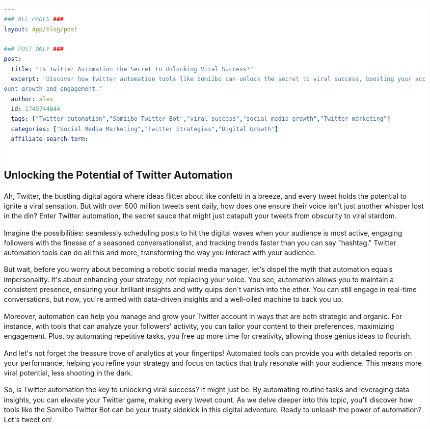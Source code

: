 ```yaml
---
### ALL PAGES ###
layout: app/blog/post

### POST ONLY ###
post:
  title: "Is Twitter Automation the Secret to Unlocking Viral Success?"
  excerpt: "Discover how Twitter automation tools like Somiibo can unlock the secret to viral success, boosting your account growth and engagement."
  author: alex
  id: 1745744044
  tags: ["Twitter automation","Somiibo Twitter Bot","viral success","social media growth","Twitter marketing"]
  categories: ["Social Media Marketing","Twitter Strategies","Digital Growth"]
  affiliate-search-term: 
---
```


## Unlocking the Potential of Twitter Automation

Ah, Twitter, the bustling digital agora where ideas flitter about like confetti in a breeze, and every tweet holds the potential to ignite a viral sensation. But with over 500 million tweets sent daily, how does one ensure their voice isn't just another whisper lost in the din? Enter Twitter automation, the secret sauce that might just catapult your tweets from obscurity to viral stardom.

Imagine the possibilities: seamlessly scheduling posts to hit the digital waves when your audience is most active, engaging followers with the finesse of a seasoned conversationalist, and tracking trends faster than you can say "hashtag." Twitter automation tools can do all this and more, transforming the way you interact with your audience. 

But wait, before you worry about becoming a robotic social media manager, let's dispel the myth that automation equals impersonality. It's about enhancing your strategy, not replacing your voice. You see, automation allows you to maintain a consistent presence, ensuring your brilliant insights and witty quips don't vanish into the ether. You can still engage in real-time conversations, but now, you're armed with data-driven insights and a well-oiled machine to back you up.

Moreover, automation can help you manage and grow your Twitter account in ways that are both strategic and organic. For instance, with tools that can analyze your followers' activity, you can tailor your content to their preferences, maximizing engagement. Plus, by automating repetitive tasks, you free up more time for creativity, allowing those genius ideas to flourish.

And let's not forget the treasure trove of analytics at your fingertips! Automated tools can provide you with detailed reports on your performance, helping you refine your strategy and focus on tactics that truly resonate with your audience. This means more viral potential, less shooting in the dark.

So, is Twitter automation the key to unlocking viral success? It might just be. By automating routine tasks and leveraging data insights, you can elevate your Twitter game, making every tweet count. As we delve deeper into this topic, you'll discover how tools like the Somiibo Twitter Bot can be your trusty sidekick in this digital adventure. Ready to unleash the power of automation? Let's tweet on!
